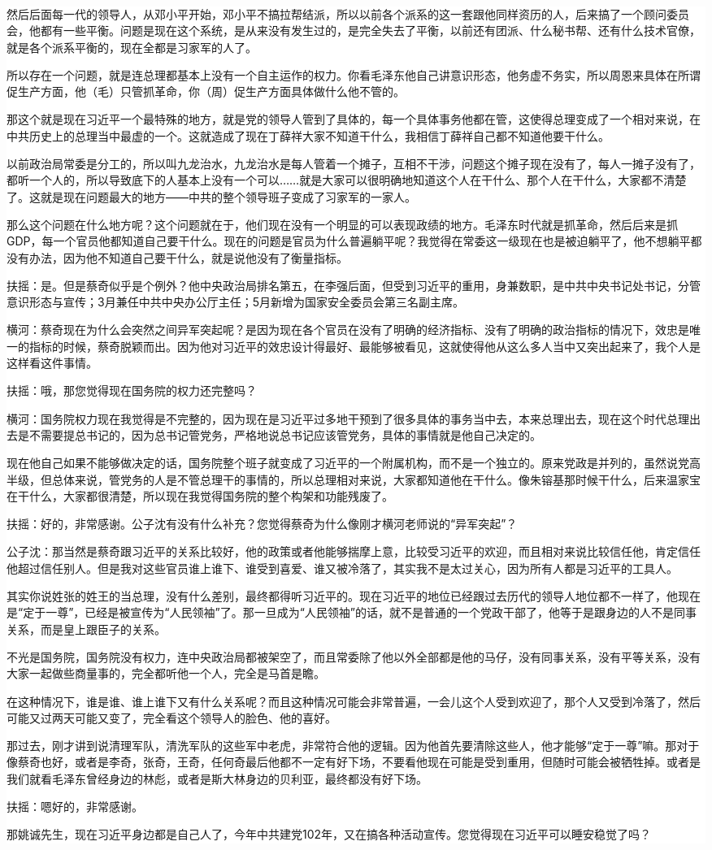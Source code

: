  然后后面每一代的领导人，从邓小平开始，邓小平不搞拉帮结派，所以以前各个派系的这一套跟他同样资历的人，后来搞了一个顾问委员会，他都有一些平衡。问题是现在这个系统，是从来没有发生过的，是完全失去了平衡，以前还有团派、什么秘书帮、还有什么技术官僚，就是各个派系平衡的，现在全都是习家军的人了。
</p>
<p>
 所以存在一个问题，就是连总理都基本上没有一个自主运作的权力。你看毛泽东他自己讲意识形态，他务虚不务实，所以周恩来具体在所谓促生产方面，他（毛）只管抓革命，你（周）促生产方面具体做什么他不管的。
</p>
<p>
 那这个就是现在习近平一个最特殊的地方，就是党的领导人管到了具体的，每一个具体事务他都在管，这使得总理变成了一个相对来说，在中共历史上的总理当中最虚的一个。这就造成了现在丁薛祥大家不知道干什么，我相信丁薛祥自己都不知道他要干什么。
</p>
<p>
 以前政治局常委是分工的，所以叫九龙治水，九龙治水是每人管着一个摊子，互相不干涉，问题这个摊子现在没有了，每人一摊子没有了，都听一个人的，所以导致底下的人基本上没有一个可以……就是大家可以很明确地知道这个人在干什么、那个人在干什么，大家都不清楚了。这就是现在问题最大的地方——中共的整个领导班子变成了习家军的一家人。
</p>
<p>
 那么这个问题在什么地方呢？这个问题就在于，他们现在没有一个明显的可以表现政绩的地方。毛泽东时代就是抓革命，然后后来是抓GDP，每一个官员他都知道自己要干什么。现在的问题是官员为什么普遍躺平呢？我觉得在常委这一级现在也是被迫躺平了，他不想躺平都没有办法，因为他不知道自己要干什么，就是说他没有了衡量指标。
</p>
<p>
 扶摇：是。但是蔡奇似乎是个例外？他中央政治局排名第五，在李强后面，但受到习近平的重用，身兼数职，是中共中央书记处书记，分管意识形态与宣传；3月兼任中共中央办公厅主任；5月新增为国家安全委员会第三名副主席。
</p>
<p>
 横河：蔡奇现在为什么会突然之间异军突起呢？是因为现在各个官员在没有了明确的经济指标、没有了明确的政治指标的情况下，效忠是唯一的指标的时候，蔡奇脱颖而出。因为他对习近平的效忠设计得最好、最能够被看见，这就使得他从这么多人当中又突出起来了，我个人是这样看这件事情。
</p>
<p>
 扶摇：哦，那您觉得现在国务院的权力还完整吗？
</p>
<p>
 横河：国务院权力现在我觉得是不完整的，因为现在是习近平过多地干预到了很多具体的事务当中去，本来总理出去，现在这个时代总理出去是不需要提总书记的，因为总书记管党务，严格地说总书记应该管党务，具体的事情就是他自己决定的。
</p>
<p>
 现在他自己如果不能够做决定的话，国务院整个班子就变成了习近平的一个附属机构，而不是一个独立的。原来党政是并列的，虽然说党高半级，但总体来说，管党务的人是不管总理干的事情的，所以总理相对来说，大家都知道他在干什么。像朱镕基那时候干什么，后来温家宝在干什么，大家都很清楚，所以现在我觉得国务院的整个构架和功能残废了。
</p>
<p>
 扶摇：好的，非常感谢。公子沈有没有什么补充？您觉得蔡奇为什么像刚才横河老师说的“异军突起”？
</p>
<p>
 公子沈：那当然是蔡奇跟习近平的关系比较好，他的政策或者他能够揣摩上意，比较受习近平的欢迎，而且相对来说比较信任他，肯定信任他超过信任别人。但是我对这些官员谁上谁下、谁受到喜爱、谁又被冷落了，其实我不是太过关心，因为所有人都是习近平的工具人。
</p>
<p>
 其实你说姓张的姓王的当总理，没有什么差别，最终都得听习近平的。现在习近平的地位已经跟过去历代的领导人地位都不一样了，他现在是“定于一尊”，已经是被宣传为“人民领袖”了。那一旦成为“人民领袖”的话，就不是普通的一个党政干部了，他等于是跟身边的人不是同事关系，而是皇上跟臣子的关系。
</p>
<p>
 不光是国务院，国务院没有权力，连中央政治局都被架空了，而且常委除了他以外全部都是他的马仔，没有同事关系，没有平等关系，没有大家一起做些商量事的，完全都听他一个人，完全是马首是瞻。
</p>
<p>
 在这种情况下，谁是谁、谁上谁下又有什么关系呢？而且这种情况可能会非常普遍，一会儿这个人受到欢迎了，那个人又受到冷落了，然后可能又过两天可能又变了，完全看这个领导人的脸色、他的喜好。
</p>
<p>
 那过去，刚才讲到说清理军队，清洗军队的这些军中老虎，非常符合他的逻辑。因为他首先要清除这些人，他才能够“定于一尊”嘛。那对于像蔡奇也好，或者是李奇，张奇，王奇，任何奇最后他都不一定有好下场，不要看他现在可能是受到重用，但随时可能会被牺牲掉。或者是我们就看毛泽东曾经身边的林彪，或者是斯大林身边的贝利亚，最终都没有好下场。
</p>
<p>
 扶摇：嗯好的，非常感谢。
</p>
<p>
 那姚诚先生，现在习近平身边都是自己人了，今年中共建党102年，又在搞各种活动宣传。您觉得现在习近平可以睡安稳觉了吗？
</p>